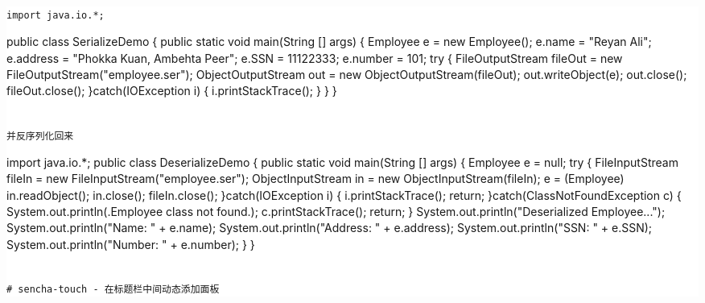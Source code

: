     import java.io.*;

public class SerializeDemo
{
   public static void main(String [] args)
   {
      Employee e = new Employee();
      e.name = "Reyan Ali";
      e.address = "Phokka Kuan, Ambehta Peer";
      e.SSN = 11122333;
      e.number = 101;
      try
      {
         FileOutputStream fileOut =
         new FileOutputStream("employee.ser");
         ObjectOutputStream out =
                            new ObjectOutputStream(fileOut);
         out.writeObject(e);
         out.close();
          fileOut.close();
      }catch(IOException i)
      {
          i.printStackTrace();
      }
   }
} 
```

并反序列化回来

```
 import java.io.*;
   public class DeserializeDemo
   {
      public static void main(String [] args)
      {
         Employee e = null;
         try
         {
            FileInputStream fileIn =
                          new FileInputStream("employee.ser");
            ObjectInputStream in = new ObjectInputStream(fileIn);
            e = (Employee) in.readObject();
            in.close();
            fileIn.close();
        }catch(IOException i)
        {
            i.printStackTrace();
            return;
        }catch(ClassNotFoundException c)
        {
            System.out.println(.Employee class not found.);
            c.printStackTrace();
            return;
        }
        System.out.println("Deserialized Employee...");
        System.out.println("Name: " + e.name);
        System.out.println("Address: " + e.address);
        System.out.println("SSN: " + e.SSN);
        System.out.println("Number: " + e.number);
    }
} 
```

# sencha-touch - 在标题栏中间动态添加面板
```
